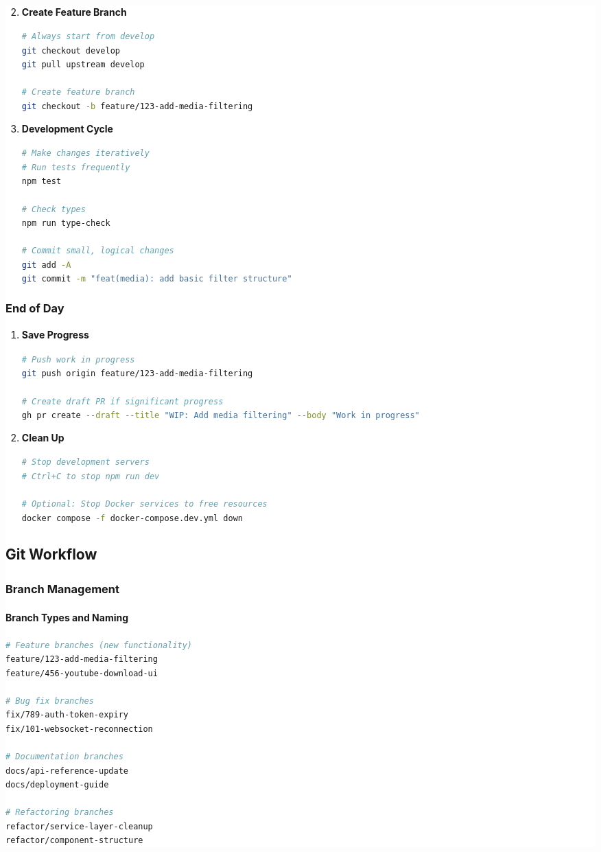 2. **Create Feature Branch**
   ```bash
   # Always start from develop
   git checkout develop
   git pull upstream develop
   
   # Create feature branch
   git checkout -b feature/123-add-media-filtering
   ```

3. **Development Cycle**
   ```bash
   # Make changes iteratively
   # Run tests frequently
   npm test
   
   # Check types
   npm run type-check
   
   # Commit small, logical changes
   git add -A
   git commit -m "feat(media): add basic filter structure"
   ```

### End of Day

1. **Save Progress**
   ```bash
   # Push work in progress
   git push origin feature/123-add-media-filtering
   
   # Create draft PR if significant progress
   gh pr create --draft --title "WIP: Add media filtering" --body "Work in progress"
   ```

2. **Clean Up**
   ```bash
   # Stop development servers
   # Ctrl+C to stop npm run dev
   
   # Optional: Stop Docker services to free resources
   docker compose -f docker-compose.dev.yml down
   ```

## Git Workflow

### Branch Management

#### Branch Types and Naming

```bash
# Feature branches (new functionality)
feature/123-add-media-filtering
feature/456-youtube-download-ui

# Bug fix branches
fix/789-auth-token-expiry
fix/101-websocket-reconnection

# Documentation branches
docs/api-reference-update
docs/deployment-guide

# Refactoring branches
refactor/service-layer-cleanup
refactor/component-structure
```